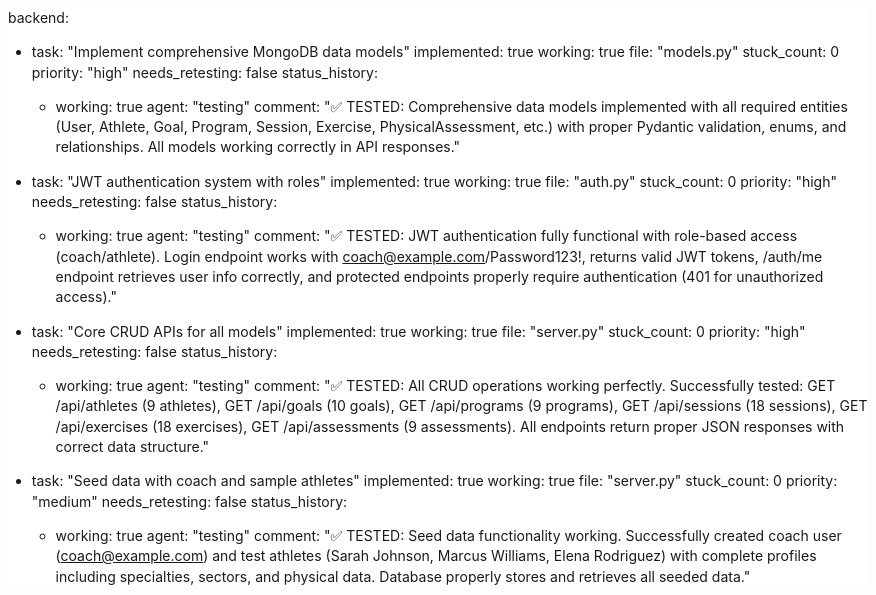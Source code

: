 backend:
  - task: "Implement comprehensive MongoDB data models"
    implemented: true
    working: true
    file: "models.py"
    stuck_count: 0
    priority: "high"
    needs_retesting: false
    status_history:
      - working: true
        agent: "testing"
        comment: "✅ TESTED: Comprehensive data models implemented with all required entities (User, Athlete, Goal, Program, Session, Exercise, PhysicalAssessment, etc.) with proper Pydantic validation, enums, and relationships. All models working correctly in API responses."

  - task: "JWT authentication system with roles"
    implemented: true
    working: true
    file: "auth.py"
    stuck_count: 0
    priority: "high"
    needs_retesting: false
    status_history:
      - working: true
        agent: "testing"
        comment: "✅ TESTED: JWT authentication fully functional with role-based access (coach/athlete). Login endpoint works with coach@example.com/Password123!, returns valid JWT tokens, /auth/me endpoint retrieves user info correctly, and protected endpoints properly require authentication (401 for unauthorized access)."

  - task: "Core CRUD APIs for all models"
    implemented: true
    working: true
    file: "server.py"
    stuck_count: 0
    priority: "high"
    needs_retesting: false
    status_history:
      - working: true
        agent: "testing"
        comment: "✅ TESTED: All CRUD operations working perfectly. Successfully tested: GET /api/athletes (9 athletes), GET /api/goals (10 goals), GET /api/programs (9 programs), GET /api/sessions (18 sessions), GET /api/exercises (18 exercises), GET /api/assessments (9 assessments). All endpoints return proper JSON responses with correct data structure."

  - task: "Seed data with coach and sample athletes"
    implemented: true
    working: true
    file: "server.py"
    stuck_count: 0
    priority: "medium"
    needs_retesting: false
    status_history:
      - working: true
        agent: "testing"
        comment: "✅ TESTED: Seed data functionality working. Successfully created coach user (coach@example.com) and test athletes (Sarah Johnson, Marcus Williams, Elena Rodriguez) with complete profiles including specialties, sectors, and physical data. Database properly stores and retrieves all seeded data."
